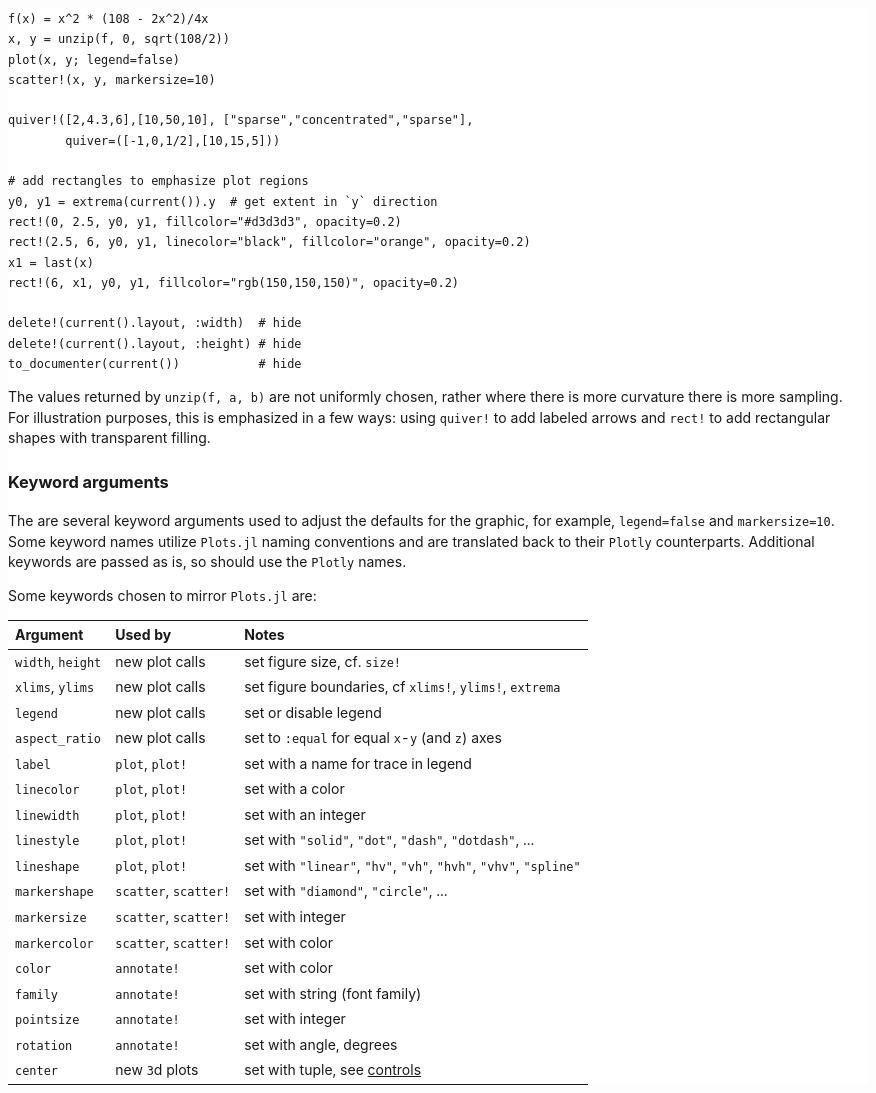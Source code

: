 ```@example lite
f(x) = x^2 * (108 - 2x^2)/4x
x, y = unzip(f, 0, sqrt(108/2))
plot(x, y; legend=false)
scatter!(x, y, markersize=10)

quiver!([2,4.3,6],[10,50,10], ["sparse","concentrated","sparse"],
        quiver=([-1,0,1/2],[10,15,5]))

# add rectangles to emphasize plot regions
y0, y1 = extrema(current()).y  # get extent in `y` direction
rect!(0, 2.5, y0, y1, fillcolor="#d3d3d3", opacity=0.2)
rect!(2.5, 6, y0, y1, linecolor="black", fillcolor="orange", opacity=0.2)
x1 = last(x)
rect!(6, x1, y0, y1, fillcolor="rgb(150,150,150)", opacity=0.2)

delete!(current().layout, :width)  # hide
delete!(current().layout, :height) # hide
to_documenter(current())           # hide
```

The values returned by `unzip(f, a, b)` are not uniformly chosen, rather where there is more curvature there is more sampling. For illustration purposes, this is emphasized in a few ways: using `quiver!` to add labeled arrows and `rect!` to add rectangular shapes with transparent filling.


### Keyword arguments

The are several keyword arguments used to adjust the defaults for the graphic, for example, `legend=false` and `markersize=10`. Some keyword names utilize `Plots.jl` naming conventions and are translated back to their `Plotly` counterparts. Additional keywords are passed as is, so should use the `Plotly` names.

Some keywords chosen to mirror `Plots.jl` are:

| Argument | Used by | Notes |
|:---------|:--------|:------|
| `width`, `height` | new plot calls | set figure size, cf. `size!` |
| `xlims`, `ylims`  | new plot calls | set figure boundaries, cf `xlims!`, `ylims!`, `extrema` |
| `legend`          | new plot calls | set or disable legend |
|`aspect_ratio`     | new plot calls | set to `:equal` for equal `x`-`y` (and `z`) axes |
|`label`	    	| `plot`, `plot!`| set with a name for trace in legend |
|`linecolor`		| `plot`, `plot!`| set with a color |
|`linewidth`		| `plot`, `plot!`| set with an integer |
|`linestyle`		| `plot`, `plot!`| set with `"solid"`, `"dot"`, `"dash"`, `"dotdash"`, ... |
|`lineshape`		| `plot`, `plot!`| set with `"linear"`, `"hv"`, `"vh"`, `"hvh"`, `"vhv"`, `"spline"` |
|`markershape`		| `scatter`, `scatter!` | set with `"diamond"`, `"circle"`, ... |
|`markersize`		| `scatter`, `scatter!` | set with integer |
|`markercolor`		| `scatter`, `scatter!` | set with color |
|`color`			| `annotate!` | set with color |
|`family`			| `annotate!` | set with string (font family) |
|`pointsize`		| `annotate!` | set with integer |
|`rotation`        	| `annotate!` | set with angle, degrees  |
|`center`		   	| new ``3``d plots | set with tuple, see [controls](https://plotly.com/python/3d-camera-controls/) |